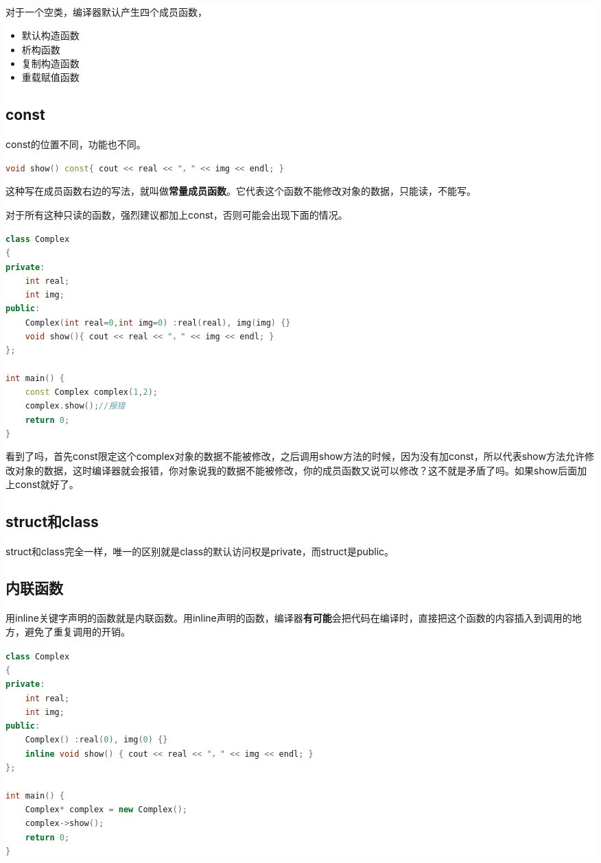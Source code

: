 对于一个空类，编译器默认产生四个成员函数，

- 默认构造函数
- 析构函数
- 复制构造函数
- 重载赋值函数

## const

const的位置不同，功能也不同。

```cpp
void show() const{ cout << real << "，" << img << endl; }
```

这种写在成员函数右边的写法，就叫做**常量成员函数**。它代表这个函数不能修改对象的数据，只能读，不能写。

对于所有这种只读的函数，强烈建议都加上const，否则可能会出现下面的情况。

```cpp
class Complex
{
private:
	int real;
	int img;
public:
	Complex(int real=0,int img=0) :real(real), img(img) {}
	void show(){ cout << real << "，" << img << endl; }
};

int main() {
	const Complex complex(1,2);
	complex.show();//报错
	return 0;
}
```

看到了吗，首先const限定这个complex对象的数据不能被修改，之后调用show方法的时候，因为没有加const，所以代表show方法允许修改对象的数据，这时编译器就会报错，你对象说我的数据不能被修改，你的成员函数又说可以修改？这不就是矛盾了吗。如果show后面加上const就好了。

## struct和class

struct和class完全一样，唯一的区别就是class的默认访问权是private，而struct是public。

## 内联函数

用inline关键字声明的函数就是内联函数。用inline声明的函数，编译器**有可能**会把代码在编译时，直接把这个函数的内容插入到调用的地方，避免了重复调用的开销。

```c++
class Complex
{
private:
	int real;
	int img;
public:
	Complex() :real(0), img(0) {}
	inline void show() { cout << real << "，" << img << endl; }
};

int main() {
	Complex* complex = new Complex();
	complex->show();
	return 0;
}
```
